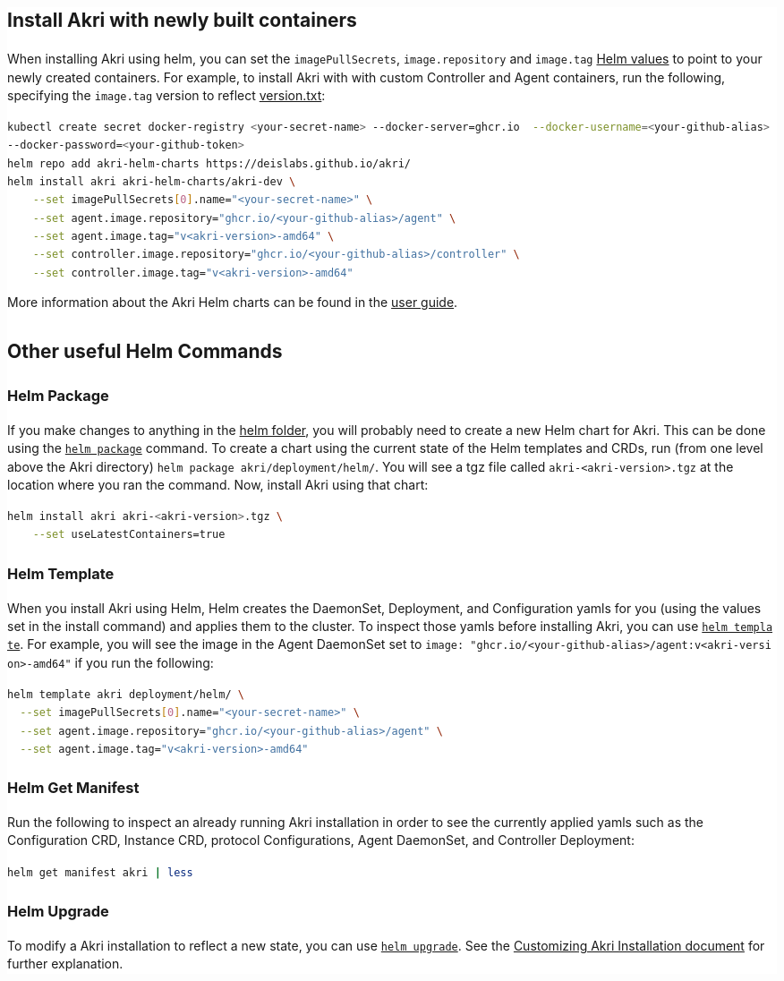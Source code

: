 ## Install Akri with newly built containers
When installing Akri using helm, you can set the `imagePullSecrets`, `image.repository` and `image.tag` [Helm values](../deployment/helm/values.yaml) to point to your newly created containers. For example, to install Akri with with custom Controller and Agent containers, run the following, specifying the `image.tag` version to reflect [version.txt](../version.txt):
```bash
kubectl create secret docker-registry <your-secret-name> --docker-server=ghcr.io  --docker-username=<your-github-alias> --docker-password=<your-github-token>
helm repo add akri-helm-charts https://deislabs.github.io/akri/
helm install akri akri-helm-charts/akri-dev \
    --set imagePullSecrets[0].name="<your-secret-name>" \
    --set agent.image.repository="ghcr.io/<your-github-alias>/agent" \
    --set agent.image.tag="v<akri-version>-amd64" \
    --set controller.image.repository="ghcr.io/<your-github-alias>/controller" \
    --set controller.image.tag="v<akri-version>-amd64"
```

More information about the Akri Helm charts can be found in the [user guide](./user-guide.md#understanding-akri-helm-charts).

## Other useful Helm Commands
### Helm Package
If you make changes to anything in the [helm folder](../deployment/helm), you will probably need to create a new Helm chart for Akri. This can be done using the [`helm package`](https://helm.sh/docs/helm/helm_package/) command. To create a chart using the current state of the Helm templates and CRDs, run (from one level above the Akri directory) `helm package akri/deployment/helm/`. You will see a tgz file called `akri-<akri-version>.tgz` at the location where you ran the command. Now, install Akri using that chart:
```sh
helm install akri akri-<akri-version>.tgz \
    --set useLatestContainers=true
```
### Helm Template
When you install Akri using Helm, Helm creates the DaemonSet, Deployment, and Configuration yamls for you (using the values set in the install command) and applies them to the cluster. To inspect those yamls before installing Akri, you can use [`helm template`](https://helm.sh/docs/helm/helm_template/). 
For example, you will see the image in the Agent DaemonSet set to `image: "ghcr.io/<your-github-alias>/agent:v<akri-version>-amd64"` if you run the following:
```sh
helm template akri deployment/helm/ \
  --set imagePullSecrets[0].name="<your-secret-name>" \
  --set agent.image.repository="ghcr.io/<your-github-alias>/agent" \
  --set agent.image.tag="v<akri-version>-amd64"
```

### Helm Get Manifest
Run the following to inspect an already running Akri installation in order to see the currently applied yamls such as the Configuration CRD, Instance CRD, protocol Configurations, Agent DaemonSet, and Controller Deployment:
```sh
helm get manifest akri | less
```

### Helm Upgrade
To modify a Akri installation to reflect a new state, you can use [`helm upgrade`](https://helm.sh/docs/helm/helm_upgrade/). See the [Customizing Akri Installation document](./customizing-akri-installation.md) for further explanation. 